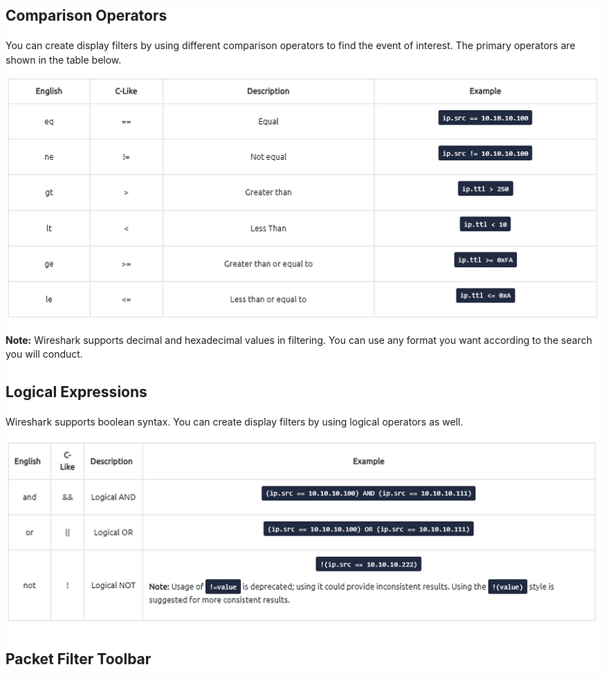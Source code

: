 ## Comparison Operators

You can create display filters by using different comparison operators to find the event of interest. The primary operators are shown in the table below.

![](03%20-%20Network%20Security%20and%20Traffic%20Analysis/_resources/10%20Wireshark%20-%20Packet%20Operations/75187b9d9387dce37359c4c3faadad8b_MD5.jpg)

**Note:** Wireshark supports decimal and hexadecimal values in filtering. You can use any format you want according to the search you will conduct.

## Logical Expressions

Wireshark supports boolean syntax. You can create display filters by using logical operators as well.

![](03%20-%20Network%20Security%20and%20Traffic%20Analysis/_resources/10%20Wireshark%20-%20Packet%20Operations/6905f5b8c539828df78c7f0f44a7baed_MD5.jpg)

## Packet Filter Toolbar
